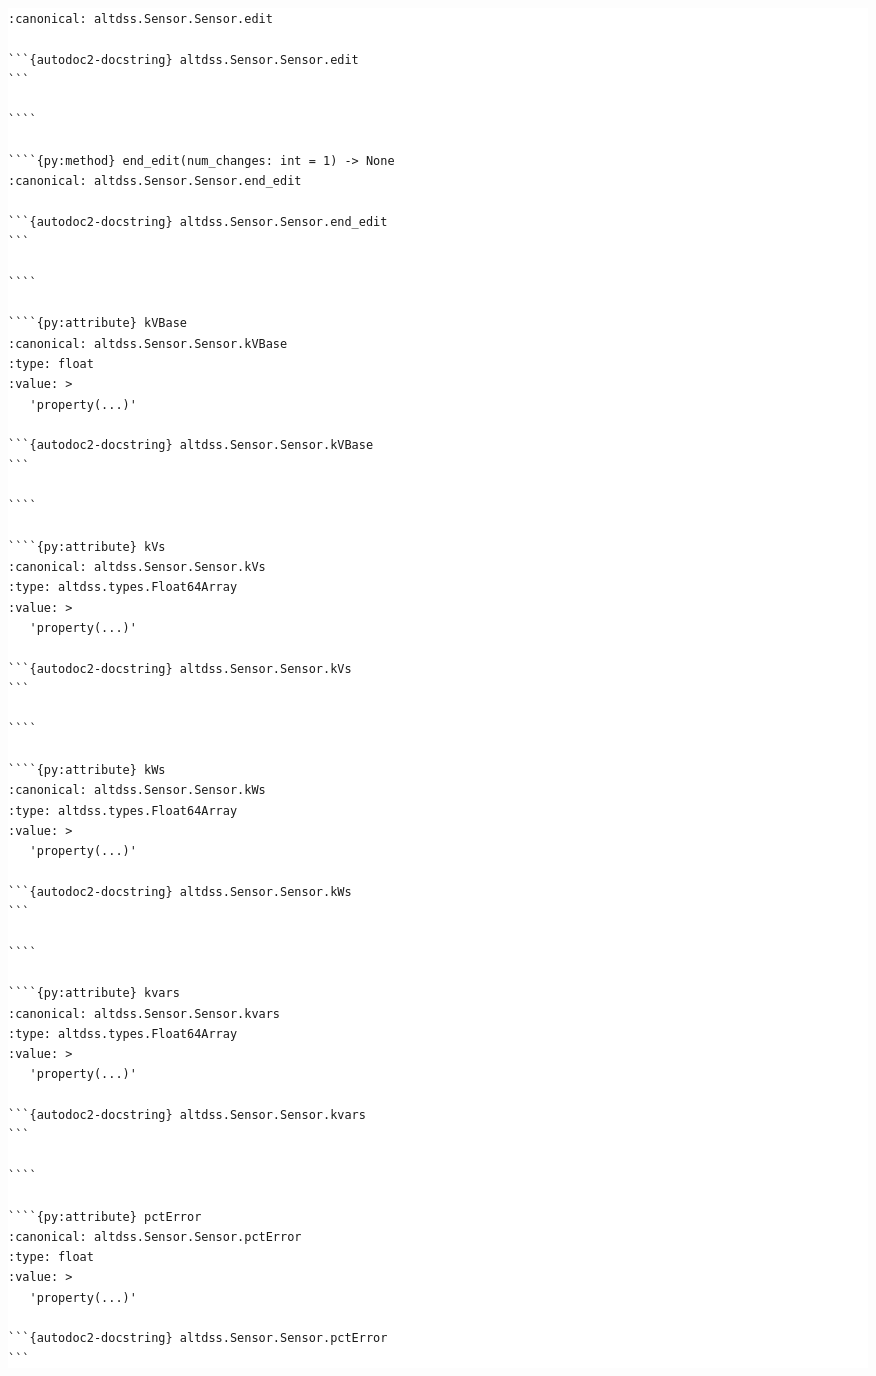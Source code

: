 `````{py:class} Sensor(api_util, ptr)
:canonical: altdss.Sensor.Sensor.edit

```{autodoc2-docstring} altdss.Sensor.Sensor.edit
```

````

````{py:method} end_edit(num_changes: int = 1) -> None
:canonical: altdss.Sensor.Sensor.end_edit

```{autodoc2-docstring} altdss.Sensor.Sensor.end_edit
```

````

````{py:attribute} kVBase
:canonical: altdss.Sensor.Sensor.kVBase
:type: float
:value: >
   'property(...)'

```{autodoc2-docstring} altdss.Sensor.Sensor.kVBase
```

````

````{py:attribute} kVs
:canonical: altdss.Sensor.Sensor.kVs
:type: altdss.types.Float64Array
:value: >
   'property(...)'

```{autodoc2-docstring} altdss.Sensor.Sensor.kVs
```

````

````{py:attribute} kWs
:canonical: altdss.Sensor.Sensor.kWs
:type: altdss.types.Float64Array
:value: >
   'property(...)'

```{autodoc2-docstring} altdss.Sensor.Sensor.kWs
```

````

````{py:attribute} kvars
:canonical: altdss.Sensor.Sensor.kvars
:type: altdss.types.Float64Array
:value: >
   'property(...)'

```{autodoc2-docstring} altdss.Sensor.Sensor.kvars
```

````

````{py:attribute} pctError
:canonical: altdss.Sensor.Sensor.pctError
:type: float
:value: >
   'property(...)'

```{autodoc2-docstring} altdss.Sensor.Sensor.pctError
```

`````